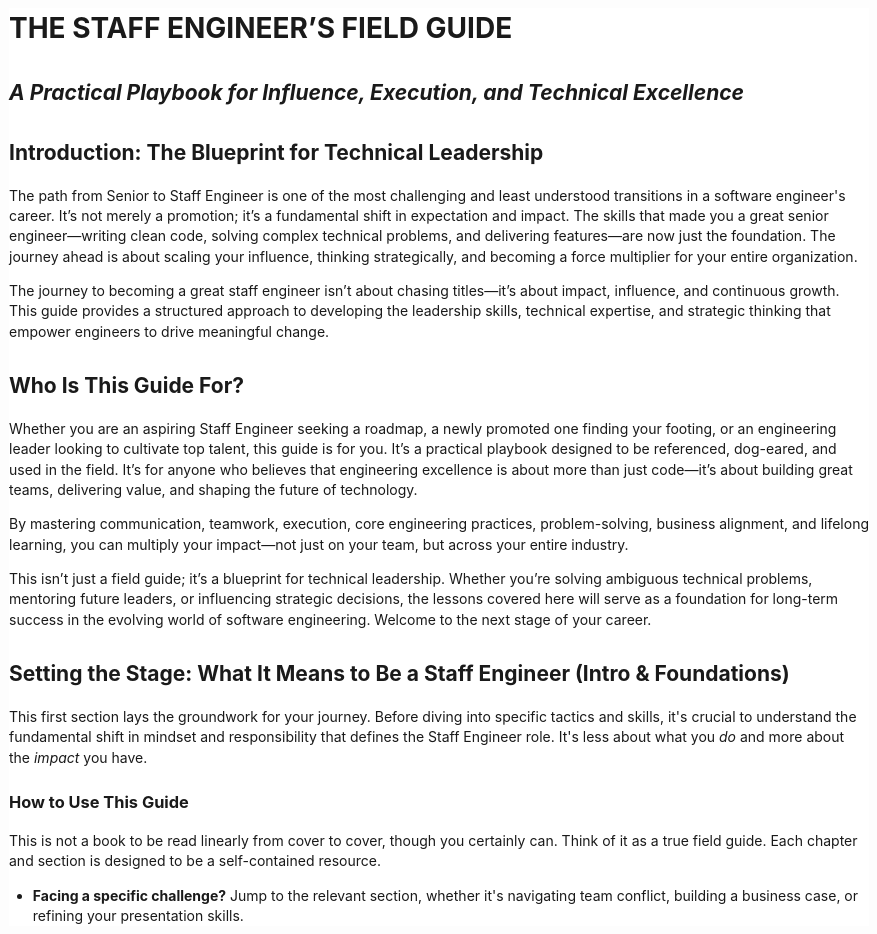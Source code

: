 # THE STAFF ENGINEER’S FIELD GUIDE

## *A Practical Playbook for Influence, Execution, and Technical Excellence*

## Introduction: The Blueprint for Technical Leadership

The path from Senior to Staff Engineer is one of the most challenging and least understood transitions in a software engineer's career. It’s not merely a promotion; it’s a fundamental shift in expectation and impact. The skills that made you a great senior engineer—writing clean code, solving complex technical problems, and delivering features—are now just the foundation. The journey ahead is about scaling your influence, thinking strategically, and becoming a force multiplier for your entire organization.

The journey to becoming a great staff engineer isn’t about chasing titles—it’s about impact, influence, and continuous growth. This guide provides a structured approach to developing the leadership skills, technical expertise, and strategic thinking that empower engineers to drive meaningful change.

## Who Is This Guide For?

Whether you are an aspiring Staff Engineer seeking a roadmap, a newly promoted one finding your footing, or an engineering leader looking to cultivate top talent, this guide is for you. It’s a practical playbook designed to be referenced, dog-eared, and used in the field. It’s for anyone who believes that engineering excellence is about more than just code—it’s about building great teams, delivering value, and shaping the future of technology.

By mastering communication, teamwork, execution, core engineering practices, problem-solving, business alignment, and lifelong learning, you can multiply your impact—not just on your team, but across your entire industry.

This isn’t just a field guide; it’s a blueprint for technical leadership. Whether you’re solving ambiguous technical problems, mentoring future leaders, or influencing strategic decisions, the lessons covered here will serve as a foundation for long-term success in the evolving world of software engineering. Welcome to the next stage of your career.

## Setting the Stage: What It Means to Be a Staff Engineer (Intro & Foundations)

This first section lays the groundwork for your journey. Before diving into specific tactics and skills, it's crucial to understand the fundamental shift in mindset and responsibility that defines the Staff Engineer role. It's less about what you *do* and more about the *impact* you have.

### How to Use This Guide

This is not a book to be read linearly from cover to cover, though you certainly can. Think of it as a true field guide. Each chapter and section is designed to be a self-contained resource.

* **Facing a specific challenge?** Jump to the relevant section, whether it's navigating team conflict, building a business case, or refining your presentation skills.
